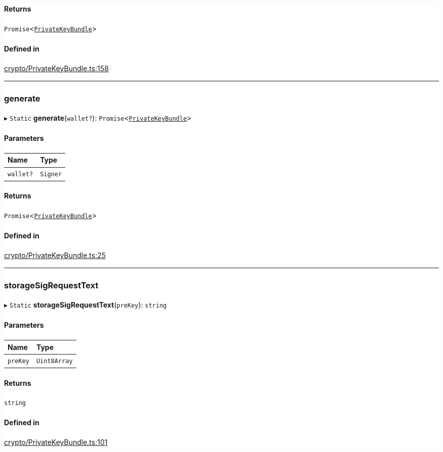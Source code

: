 #### Returns

`Promise`<[`PrivateKeyBundle`](PrivateKeyBundle.md)\>

#### Defined in

[crypto/PrivateKeyBundle.ts:158](https://github.com/xmtp/xmtp-js/blob/83d4d4b/src/crypto/PrivateKeyBundle.ts#L158)

___

### generate

▸ `Static` **generate**(`wallet?`): `Promise`<[`PrivateKeyBundle`](PrivateKeyBundle.md)\>

#### Parameters

| Name | Type |
| :------ | :------ |
| `wallet?` | `Signer` |

#### Returns

`Promise`<[`PrivateKeyBundle`](PrivateKeyBundle.md)\>

#### Defined in

[crypto/PrivateKeyBundle.ts:25](https://github.com/xmtp/xmtp-js/blob/83d4d4b/src/crypto/PrivateKeyBundle.ts#L25)

___

### storageSigRequestText

▸ `Static` **storageSigRequestText**(`preKey`): `string`

#### Parameters

| Name | Type |
| :------ | :------ |
| `preKey` | `Uint8Array` |

#### Returns

`string`

#### Defined in

[crypto/PrivateKeyBundle.ts:101](https://github.com/xmtp/xmtp-js/blob/83d4d4b/src/crypto/PrivateKeyBundle.ts#L101)
